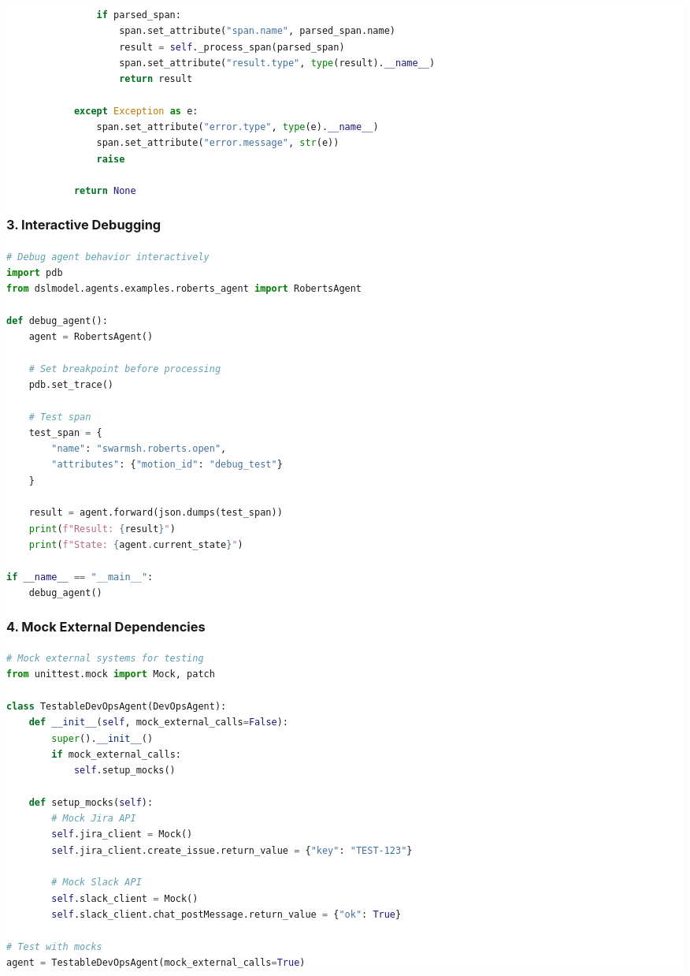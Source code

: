 ```python
                if parsed_span:
                    span.set_attribute("span.name", parsed_span.name)
                    result = self._process_span(parsed_span)
                    span.set_attribute("result.type", type(result).__name__)
                    return result
                    
            except Exception as e:
                span.set_attribute("error.type", type(e).__name__)
                span.set_attribute("error.message", str(e))
                raise
                
            return None
```

### 3. Interactive Debugging

```python
# Debug agent behavior interactively
import pdb
from dslmodel.agents.examples.roberts_agent import RobertsAgent

def debug_agent():
    agent = RobertsAgent()
    
    # Set breakpoint before processing
    pdb.set_trace()
    
    # Test span
    test_span = {
        "name": "swarmsh.roberts.open",
        "attributes": {"motion_id": "debug_test"}
    }
    
    result = agent.forward(json.dumps(test_span))
    print(f"Result: {result}")
    print(f"State: {agent.current_state}")

if __name__ == "__main__":
    debug_agent()
```

### 4. Mock External Dependencies

```python
# Mock external systems for testing
from unittest.mock import Mock, patch

class TestableDevOpsAgent(DevOpsAgent):
    def __init__(self, mock_external_calls=False):
        super().__init__()
        if mock_external_calls:
            self.setup_mocks()
    
    def setup_mocks(self):
        # Mock Jira API
        self.jira_client = Mock()
        self.jira_client.create_issue.return_value = {"key": "TEST-123"}
        
        # Mock Slack API
        self.slack_client = Mock()
        self.slack_client.chat_postMessage.return_value = {"ok": True}

# Test with mocks
agent = TestableDevOpsAgent(mock_external_calls=True)
```